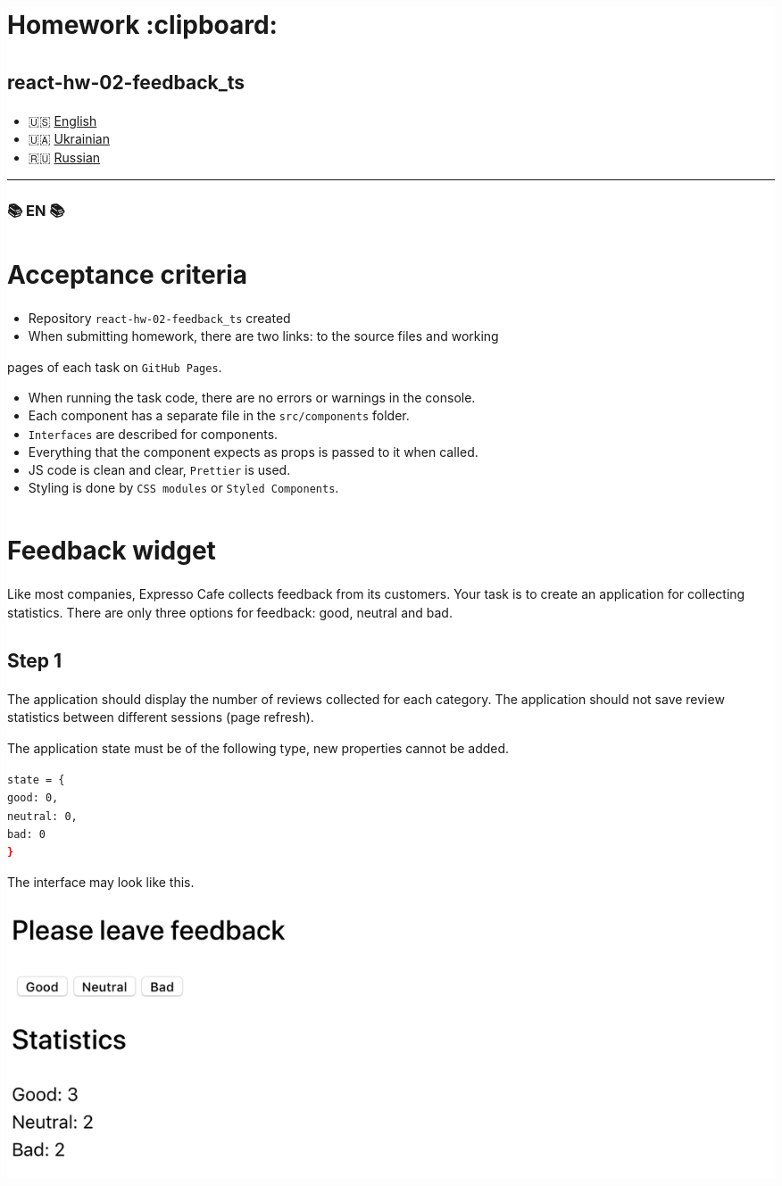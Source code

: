 <h1 id="home">Homework :clipboard:</h1>

## react-hw-02-feedback_ts

- 🇺🇸 [English](#en)
- 🇺🇦 [Ukrainian](#uk)
- 🇷🇺 [Russian](#ru)

---

<h3 id="en">📚 EN 📚</h3>

# Acceptance criteria

- Repository `react-hw-02-feedback_ts` created
- When submitting homework, there are two links: to the source files and working

pages of each task on `GitHub Pages`.

- When running the task code, there are no errors or warnings in the console.
- Each component has a separate file in the `src/components` folder.
- `Interfaces` are described for components.
- Everything that the component expects as props is passed to it when called.
- JS code is clean and clear, `Prettier` is used.
- Styling is done by `CSS modules` or `Styled Components`.

# Feedback widget

Like most companies, Expresso Cafe collects feedback from its customers. Your task is to create an
application for collecting statistics. There are only three options for feedback: good, neutral and
bad.

## Step 1

The application should display the number of reviews collected for each category. The application
should not save review statistics between different sessions (page refresh).

The application state must be of the following type, new properties cannot be added.

```bash
state = {
good: 0,
neutral: 0,
bad: 0
}
```

The interface may look like this.

![preview](./hw/step-1.png)